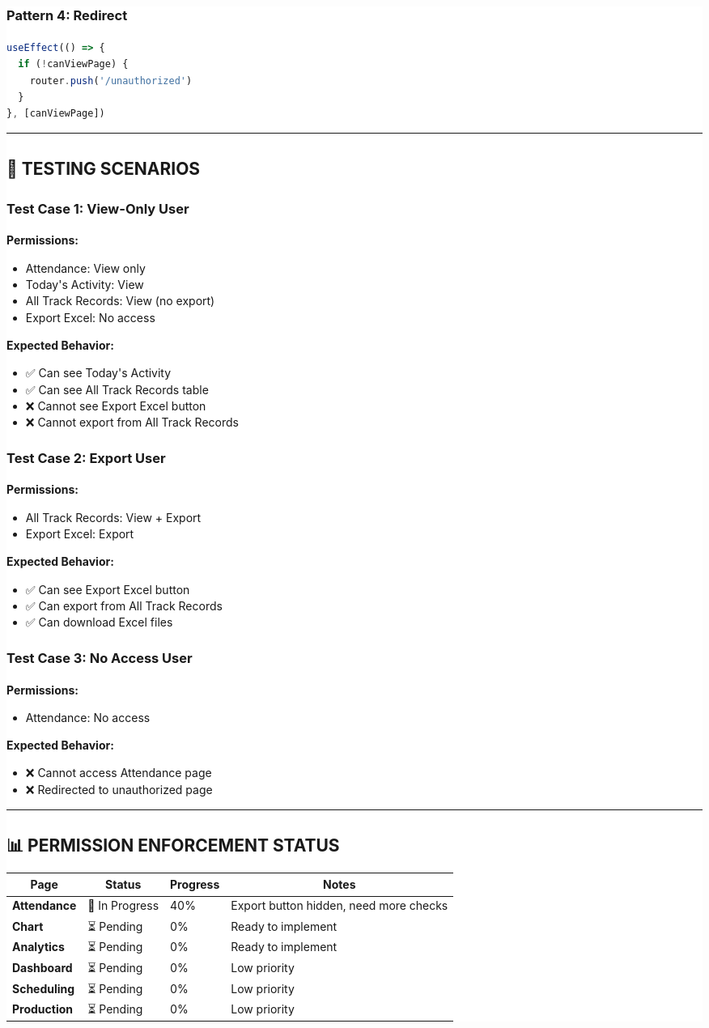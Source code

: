 ### **Pattern 4: Redirect**

```typescript
useEffect(() => {
  if (!canViewPage) {
    router.push('/unauthorized')
  }
}, [canViewPage])
```

---

## 🧪 TESTING SCENARIOS

### **Test Case 1: View-Only User**

**Permissions:**
- Attendance: View only
- Today's Activity: View
- All Track Records: View (no export)
- Export Excel: No access

**Expected Behavior:**
- ✅ Can see Today's Activity
- ✅ Can see All Track Records table
- ❌ Cannot see Export Excel button
- ❌ Cannot export from All Track Records

### **Test Case 2: Export User**

**Permissions:**
- All Track Records: View + Export
- Export Excel: Export

**Expected Behavior:**
- ✅ Can see Export Excel button
- ✅ Can export from All Track Records
- ✅ Can download Excel files

### **Test Case 3: No Access User**

**Permissions:**
- Attendance: No access

**Expected Behavior:**
- ❌ Cannot access Attendance page
- ❌ Redirected to unauthorized page

---

## 📊 PERMISSION ENFORCEMENT STATUS

| Page | Status | Progress | Notes |
|------|--------|----------|-------|
| **Attendance** | 🚧 In Progress | 40% | Export button hidden, need more checks |
| **Chart** | ⏳ Pending | 0% | Ready to implement |
| **Analytics** | ⏳ Pending | 0% | Ready to implement |
| **Dashboard** | ⏳ Pending | 0% | Low priority |
| **Scheduling** | ⏳ Pending | 0% | Low priority |
| **Production** | ⏳ Pending | 0% | Low priority |